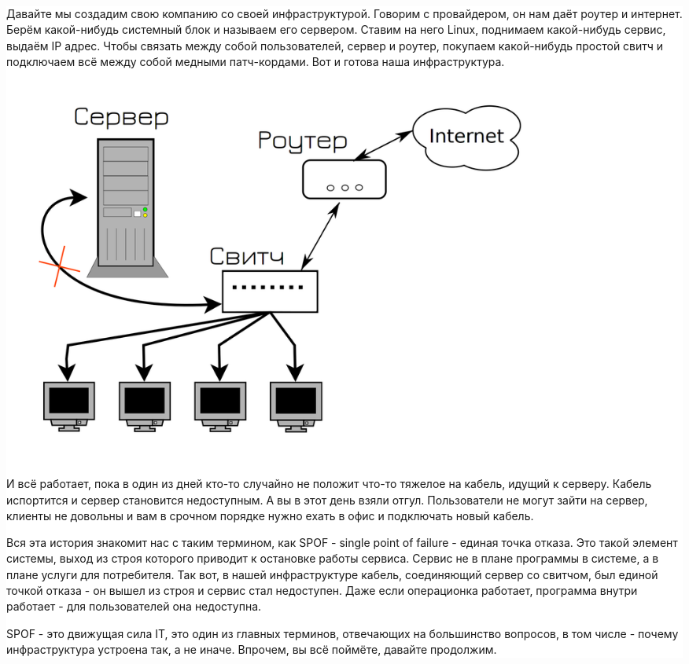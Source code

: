 Давайте мы создадим свою компанию со своей инфраструктурой. Говорим с провайдером, он нам даёт роутер и интернет. Берём какой-нибудь системный блок и называем его сервером. Ставим на него Linux, поднимаем какой-нибудь сервис, выдаём IP адрес. Чтобы связать между собой пользователей, сервер и роутер, покупаем какой-нибудь простой свитч и подключаем всё между собой медными патч-кордами. Вот и готова наша инфраструктура. 

![](images/01/inf2.png)

И всё работает, пока в один из дней кто-то случайно не положит что-то тяжелое на кабель, идущий к серверу. Кабель испортится и сервер становится недоступным. А вы в этот день взяли отгул. Пользователи не могут зайти на сервер, клиенты не довольны и вам в срочном порядке нужно ехать в офис и подключать новый кабель. 

Вся эта история знакомит нас с таким термином, как SPOF - single point of failure - единая точка отказа. Это такой элемент системы, выход из строя которого приводит к остановке работы сервиса. Сервис не в плане программы в системе, а в плане услуги для потребителя. Так вот, в нашей инфраструктуре кабель, соединяющий сервер со свитчом, был единой точкой отказа - он вышел из строя и сервис стал недоступен. Даже если операционка работает, программа внутри работает - для пользователей она недоступна. 

SPOF - это движущая сила IT, это один из главных терминов, отвечающих на большинство вопросов, в том числе - почему инфраструктура устроена так, а не иначе. Впрочем, вы всё поймёте, давайте продолжим.
